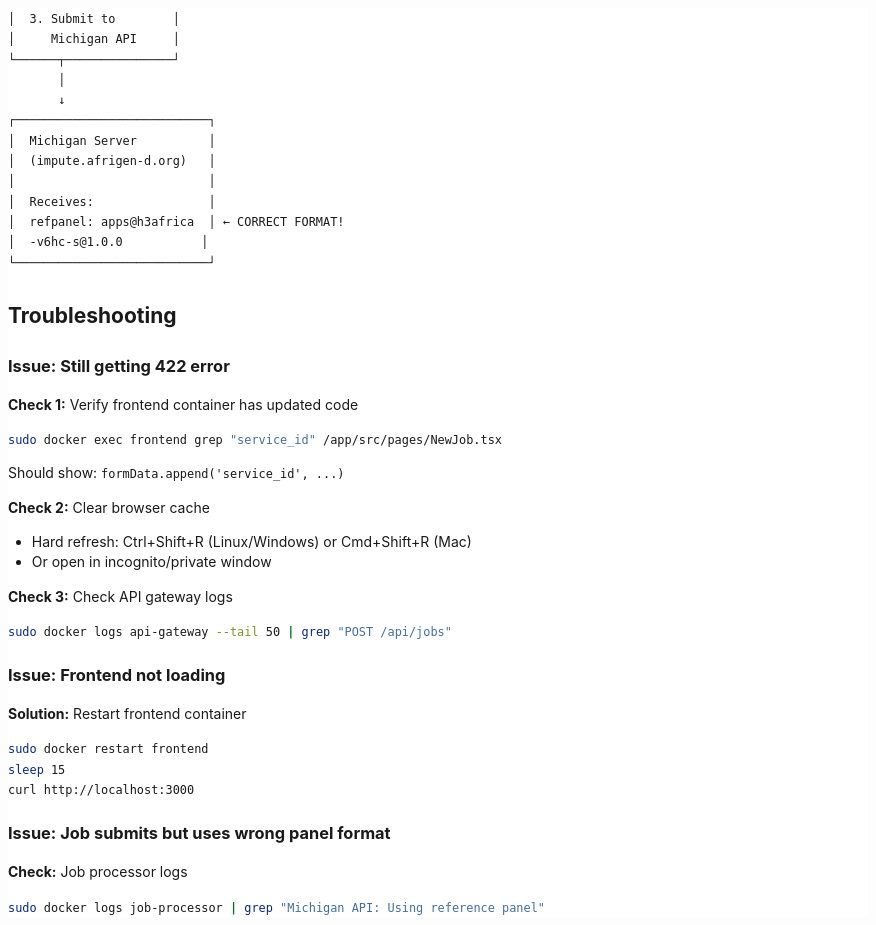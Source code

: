 ```
│  3. Submit to        │
│     Michigan API     │
└──────┬───────────────┘
       │
       ↓
┌───────────────────────────┐
│  Michigan Server          │
│  (impute.afrigen-d.org)   │
│                           │
│  Receives:                │
│  refpanel: apps@h3africa  │ ← CORRECT FORMAT!
│  -v6hc-s@1.0.0           │
└───────────────────────────┘
```

## Troubleshooting

### Issue: Still getting 422 error

**Check 1:** Verify frontend container has updated code

```bash
sudo docker exec frontend grep "service_id" /app/src/pages/NewJob.tsx
```

Should show: `formData.append('service_id', ...)`

**Check 2:** Clear browser cache

- Hard refresh: Ctrl+Shift+R (Linux/Windows) or Cmd+Shift+R (Mac)
- Or open in incognito/private window

**Check 3:** Check API gateway logs

```bash
sudo docker logs api-gateway --tail 50 | grep "POST /api/jobs"
```

### Issue: Frontend not loading

**Solution:** Restart frontend container

```bash
sudo docker restart frontend
sleep 15
curl http://localhost:3000
```

### Issue: Job submits but uses wrong panel format

**Check:** Job processor logs

```bash
sudo docker logs job-processor | grep "Michigan API: Using reference panel"
```
